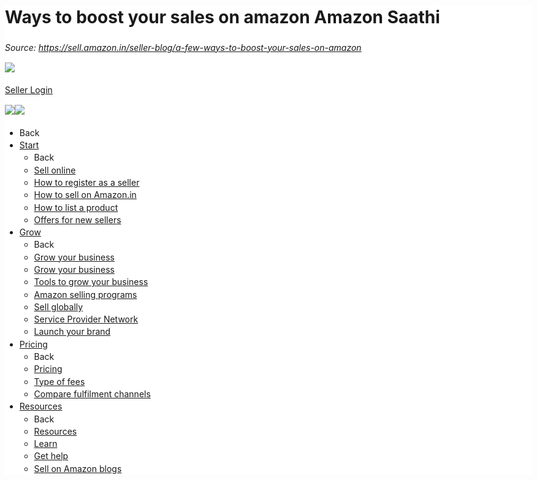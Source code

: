 # Ways to boost your sales on amazon  Amazon Saathi

*Source: https://sell.amazon.in/seller-blog/a-few-ways-to-boost-your-sales-on-amazon*

![](//fls-eu.amazon.com/1/batch/1/OP/AZ6T3ZSV3UFPM:259-7746998-2107207:NHYJ201R37HVR2G06MN2$uedata=s:%2Frd%2Fuedata%3Fstaticb%26id%3DNHYJ201R37HVR2G06MN2:0)



[Seller Login](https://sellercentral.amazon.in/nss/center?ref_=sdin_soa_login_prenav_nssc&mons_sel_locale=en_IN&initialSessionID=259-7746998-2107207&ld=SDINBlogDirect_SDIN_Navreg2_SClogin&pageName=IN%3ASD%3ABlog-PageNB44%3ASaathi-ways-t-boost-sales)

[![](https://m.media-amazon.com/images/G/01/sell/navigation/logos/amazon-in-half-logo.svg)](/?ref_=sdin_h_home)[![](https://m.media-amazon.com/images/G/01/sell/navigation/logos/amazon-in-half-logo-REV.svg)](/?ref_=sdin_h_home)

* Back
* [Start](https://sell.amazon.in/sell-online?ref_=sdin_nav2_start_start)
  + Back
  + [Sell online](https://sell.amazon.in/sell-online?ref_=sdin_nav2_startsell)
  + [How to register as a seller](https://sell.amazon.in/sell-online/seller-registration-guide?ref_=sdin_nav2_start_regguide)
  + [How to sell on Amazon.in](https://sell.amazon.in/beginners-guide?ref_=sdin_nav2_start_begguide)
  + [How to list a product](https://sell.amazon.in/sell-online/list-your-products?ref_=sdin_nav2_start_list)
  + [Offers for new sellers](https://sell.amazon.in/sell-online/offers-for-sellers?ref_=sdin_nav2_start_offers)
* [Grow](https://sell.amazon.in/grow-your-business?ref_=sdin_nav2_grow_grow)
  + Back
  + [Grow your business](https://sell.amazon.in/grow-your-business?ref_=sdin_nav2_grow_grow)
  + [Grow your business](https://sell.amazon.in/grow-your-business?ref_=sdin_nav2_grow_grow2)
  + [Tools to grow your business](https://sell.amazon.in/grow-your-business/tools?ref_=sdin_nav2_grow_tools)
  + [Amazon selling programs](https://sell.amazon.in/grow-your-business/programs?ref_=sdin_nav2_grow_programs)
  + [Sell globally](https://sell.amazon.in/grow-your-business/amazon-global-selling?ref_=sdin_nav2_grow_ags)
  + [Service Provider Network](https://sell.amazon.in/grow-your-business/service-provider-network?ref_=sdin_nav2_grow_spn)
  + [Launch your brand](https://sell.amazon.in/brand-registry)
* [Pricing](https://sell.amazon.in/fees-and-pricing?ref_=sdin_nav2_pricing_fees)
  + Back
  + [Pricing](https://sell.amazon.in/fees-and-pricing?ref_=sdin_nav2_pricing_fees)
  + [Type of fees](https://sell.amazon.in/fees-and-pricing?ref_=sdin_nav2_pricing_type)
  + [Compare fulfilment channels](https://sell.amazon.in/fees-and-pricing?ref_=sdin_nav2_pricing_compare#fulfillment-channel)
* [Resources](https://sell.amazon.in/learn?ref_=sdin_nav2_resources_resources)
  + Back
  + [Resources](https://sell.amazon.in/learn?ref_=sdin_nav2_resources_resources)
  + [Learn](https://sell.amazon.in/learn?ref_=sdin_nav2_resources_resources)
  + [Get help](https://sell.amazon.in/sell-online/help/?ref_=sdin_nav2_resources_help)
  + [Sell on Amazon blogs](https://sell.amazon.in/seller-blog?ref_=sdin_nav2_resources_blog)
